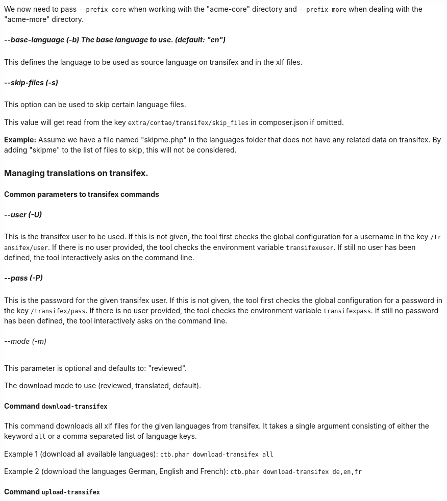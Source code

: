 We now need to pass `--prefix core` when working with the "acme-core" directory and `--prefix more` when dealing with
the "acme-more" directory.

##### --base-language (-b)  The base language to use. (default: "en")
This defines the language to be used as source language on transifex and in the xlf files.

##### --skip-files (-s)
This option can be used to skip certain language files.

This value will get read from the key `extra/contao/transifex/skip_files` in composer.json if omitted.

__Example:__
Assume we have a file named "skipme.php" in the languages folder that does not have any related data on transifex.
By adding "skipme" to the list of files to skip, this will not be considered.

### Managing translations on transifex.

#### Common parameters to transifex commands

##### --user (-U)
This is the transifex user to be used.
If this is not given, the tool first checks the global configuration for a username in the key `/transifex/user`.
If there is no user provided, the tool checks the environment variable `transifexuser`.
If still no user has been defined, the tool interactively asks on the command line.

##### --pass (-P)
This is the password for the given transifex user.
If this is not given, the tool first checks the global configuration for a password in the key `/transifex/pass`.
If there is no user provided, the tool checks the environment variable `transifexpass`.
If still no password has been defined, the tool interactively asks on the command line.

###### --mode (-m)
This parameter is optional and defaults to: "reviewed".

The download mode to use (reviewed, translated, default).

#### Command `download-transifex`

This command downloads all xlf files for the given languages from transifex.
It takes a single argument consisting of either the keyword `all` or a comma separated list of language keys.

Example 1 (download all available languages):
`ctb.phar download-transifex all`

Example 2 (download the languages German, English and French):
`ctb.phar download-transifex de,en,fr`

#### Command `upload-transifex`
